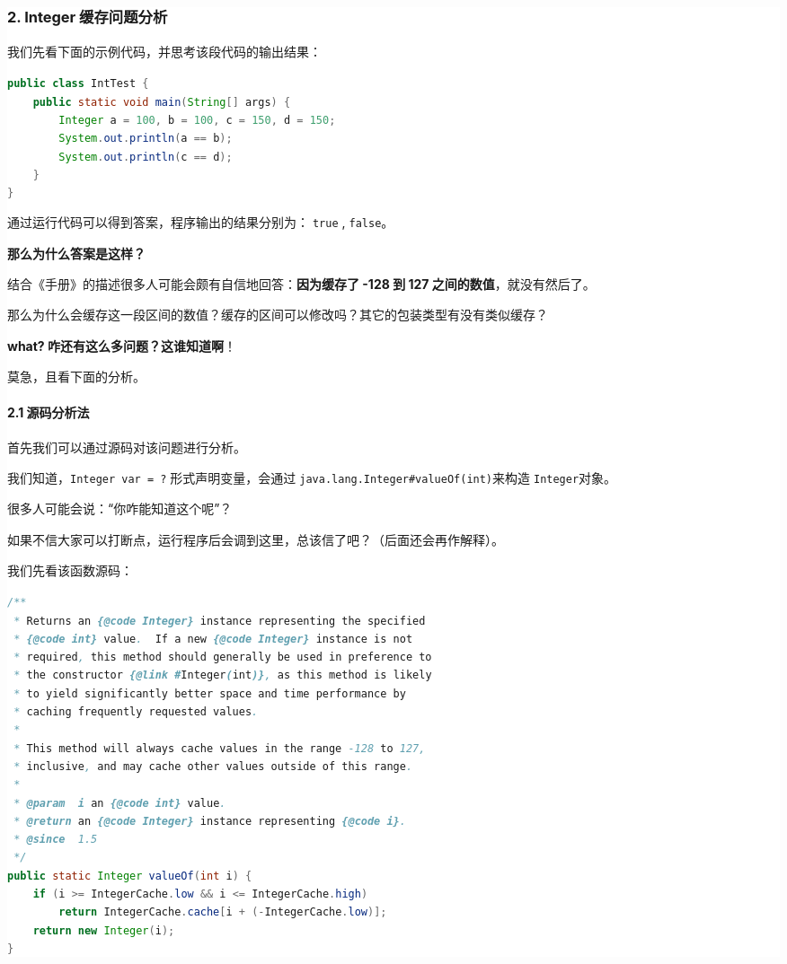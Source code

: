 ### 2. Integer 缓存问题分析

我们先看下面的示例代码，并思考该段代码的输出结果：

```java
public class IntTest {
	public static void main(String[] args) {
	    Integer a = 100, b = 100, c = 150, d = 150;
	    System.out.println(a == b);
	    System.out.println(c == d);
	}
}
```

通过运行代码可以得到答案，程序输出的结果分别为： `true` , `false`。

**那么为什么答案是这样？**

结合《手册》的描述很多人可能会颇有自信地回答：**因为缓存了 -128 到 127 之间的数值**，就没有然后了。

那么为什么会缓存这一段区间的数值？缓存的区间可以修改吗？其它的包装类型有没有类似缓存？

**what? 咋还有这么多问题？这谁知道啊**！

莫急，且看下面的分析。



#### 2.1 源码分析法

首先我们可以通过源码对该问题进行分析。

我们知道，`Integer var = ?` 形式声明变量，会通过 `java.lang.Integer#valueOf(int)`来构造 `Integer`对象。

很多人可能会说：“你咋能知道这个呢”？

如果不信大家可以打断点，运行程序后会调到这里，总该信了吧？（后面还会再作解释）。

我们先看该函数源码：

```java
/**
 * Returns an {@code Integer} instance representing the specified
 * {@code int} value.  If a new {@code Integer} instance is not
 * required, this method should generally be used in preference to
 * the constructor {@link #Integer(int)}, as this method is likely
 * to yield significantly better space and time performance by
 * caching frequently requested values.
 *
 * This method will always cache values in the range -128 to 127,
 * inclusive, and may cache other values outside of this range.
 *
 * @param  i an {@code int} value.
 * @return an {@code Integer} instance representing {@code i}.
 * @since  1.5
 */
public static Integer valueOf(int i) {
    if (i >= IntegerCache.low && i <= IntegerCache.high)
        return IntegerCache.cache[i + (-IntegerCache.low)];
    return new Integer(i);
}
```
